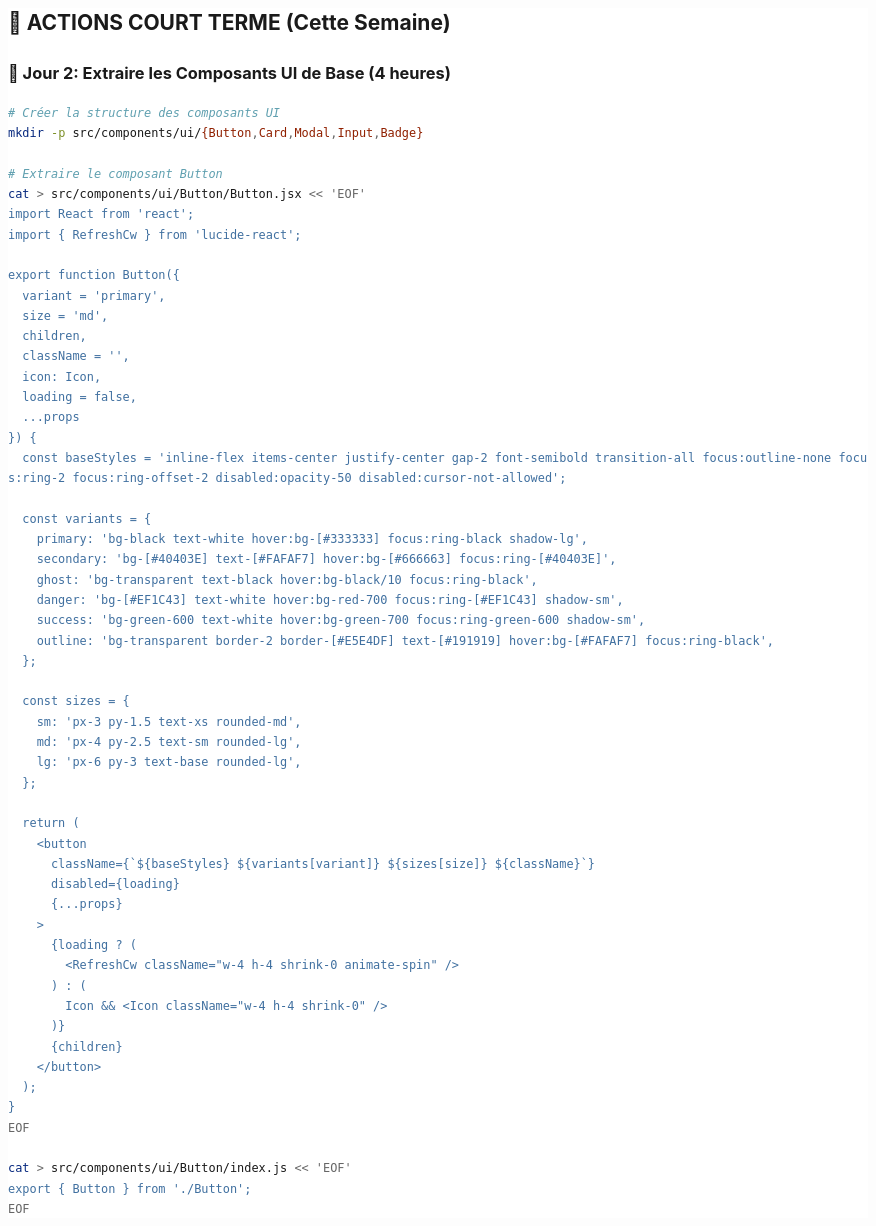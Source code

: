 
## 📅 ACTIONS COURT TERME (Cette Semaine)

### 🔹 Jour 2: Extraire les Composants UI de Base (4 heures)

```bash
# Créer la structure des composants UI
mkdir -p src/components/ui/{Button,Card,Modal,Input,Badge}

# Extraire le composant Button
cat > src/components/ui/Button/Button.jsx << 'EOF'
import React from 'react';
import { RefreshCw } from 'lucide-react';

export function Button({ 
  variant = 'primary', 
  size = 'md', 
  children, 
  className = '', 
  icon: Icon,
  loading = false,
  ...props 
}) {
  const baseStyles = 'inline-flex items-center justify-center gap-2 font-semibold transition-all focus:outline-none focus:ring-2 focus:ring-offset-2 disabled:opacity-50 disabled:cursor-not-allowed';
  
  const variants = {
    primary: 'bg-black text-white hover:bg-[#333333] focus:ring-black shadow-lg',
    secondary: 'bg-[#40403E] text-[#FAFAF7] hover:bg-[#666663] focus:ring-[#40403E]',
    ghost: 'bg-transparent text-black hover:bg-black/10 focus:ring-black',
    danger: 'bg-[#EF1C43] text-white hover:bg-red-700 focus:ring-[#EF1C43] shadow-sm',
    success: 'bg-green-600 text-white hover:bg-green-700 focus:ring-green-600 shadow-sm',
    outline: 'bg-transparent border-2 border-[#E5E4DF] text-[#191919] hover:bg-[#FAFAF7] focus:ring-black',
  };
  
  const sizes = {
    sm: 'px-3 py-1.5 text-xs rounded-md',
    md: 'px-4 py-2.5 text-sm rounded-lg',
    lg: 'px-6 py-3 text-base rounded-lg',
  };
  
  return (
    <button
      className={`${baseStyles} ${variants[variant]} ${sizes[size]} ${className}`}
      disabled={loading}
      {...props}
    >
      {loading ? (
        <RefreshCw className="w-4 h-4 shrink-0 animate-spin" />
      ) : (
        Icon && <Icon className="w-4 h-4 shrink-0" />
      )}
      {children}
    </button>
  );
}
EOF

cat > src/components/ui/Button/index.js << 'EOF'
export { Button } from './Button';
EOF

```